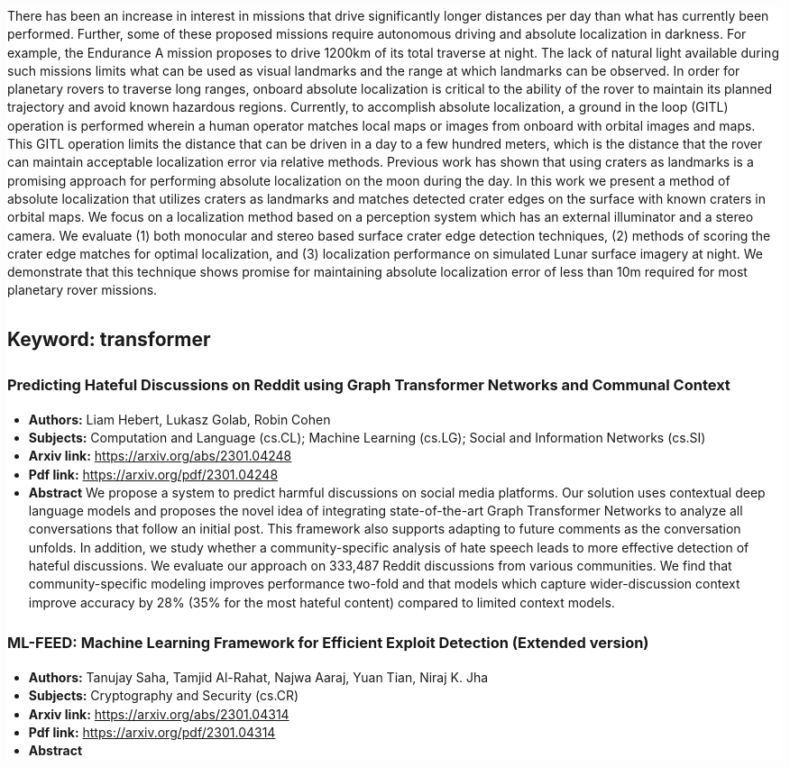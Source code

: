  There has been an increase in interest in missions that drive significantly longer distances per day than what has currently been performed. Further, some of these proposed missions require autonomous driving and absolute localization in darkness. For example, the Endurance A mission proposes to drive 1200km of its total traverse at night. The lack of natural light available during such missions limits what can be used as visual landmarks and the range at which landmarks can be observed. In order for planetary rovers to traverse long ranges, onboard absolute localization is critical to the ability of the rover to maintain its planned trajectory and avoid known hazardous regions. Currently, to accomplish absolute localization, a ground in the loop (GITL) operation is performed wherein a human operator matches local maps or images from onboard with orbital images and maps. This GITL operation limits the distance that can be driven in a day to a few hundred meters, which is the distance that the rover can maintain acceptable localization error via relative methods. Previous work has shown that using craters as landmarks is a promising approach for performing absolute localization on the moon during the day. In this work we present a method of absolute localization that utilizes craters as landmarks and matches detected crater edges on the surface with known craters in orbital maps. We focus on a localization method based on a perception system which has an external illuminator and a stereo camera. We evaluate (1) both monocular and stereo based surface crater edge detection techniques, (2) methods of scoring the crater edge matches for optimal localization, and (3) localization performance on simulated Lunar surface imagery at night. We demonstrate that this technique shows promise for maintaining absolute localization error of less than 10m required for most planetary rover missions.
## Keyword: transformer
### Predicting Hateful Discussions on Reddit using Graph Transformer  Networks and Communal Context
 - **Authors:** Liam Hebert, Lukasz Golab, Robin Cohen
 - **Subjects:** Computation and Language (cs.CL); Machine Learning (cs.LG); Social and Information Networks (cs.SI)
 - **Arxiv link:** https://arxiv.org/abs/2301.04248
 - **Pdf link:** https://arxiv.org/pdf/2301.04248
 - **Abstract**
 We propose a system to predict harmful discussions on social media platforms. Our solution uses contextual deep language models and proposes the novel idea of integrating state-of-the-art Graph Transformer Networks to analyze all conversations that follow an initial post. This framework also supports adapting to future comments as the conversation unfolds. In addition, we study whether a community-specific analysis of hate speech leads to more effective detection of hateful discussions. We evaluate our approach on 333,487 Reddit discussions from various communities. We find that community-specific modeling improves performance two-fold and that models which capture wider-discussion context improve accuracy by 28\% (35\% for the most hateful content) compared to limited context models.
### ML-FEED: Machine Learning Framework for Efficient Exploit Detection  (Extended version)
 - **Authors:** Tanujay Saha, Tamjid Al-Rahat, Najwa Aaraj, Yuan Tian, Niraj K. Jha
 - **Subjects:** Cryptography and Security (cs.CR)
 - **Arxiv link:** https://arxiv.org/abs/2301.04314
 - **Pdf link:** https://arxiv.org/pdf/2301.04314
 - **Abstract**